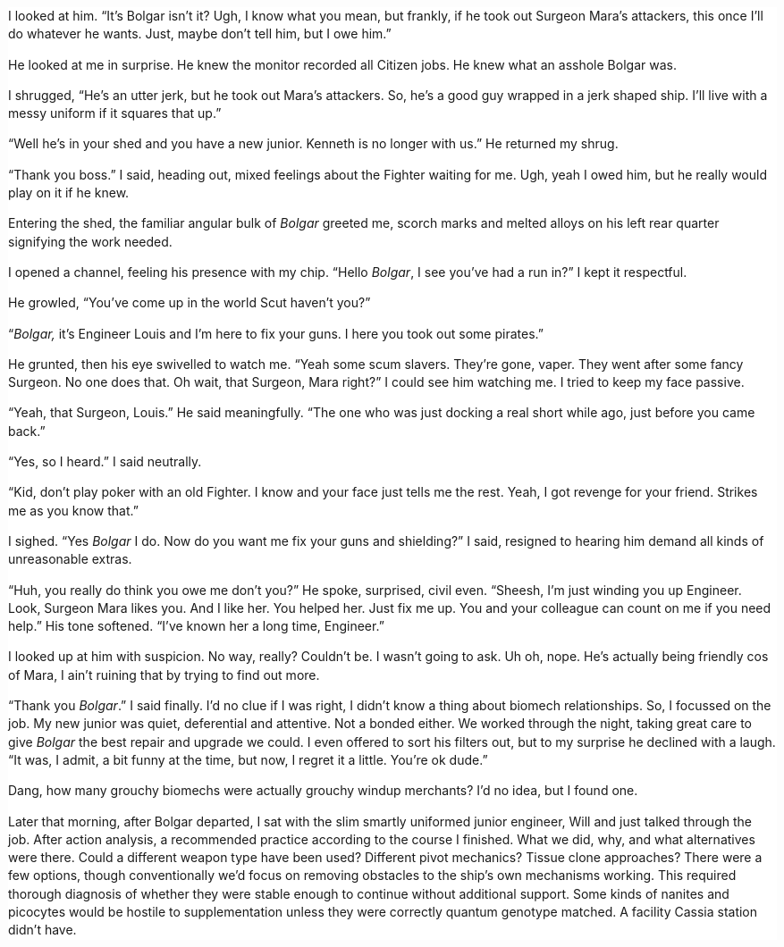 I looked at him. “It’s Bolgar isn’t it? Ugh, I know what you mean, but frankly, if he took out Surgeon Mara’s attackers, this once I’ll do whatever he wants. Just, maybe don’t tell him, but I owe him.”

He looked at me in surprise. He knew the monitor recorded all Citizen jobs. He knew what an asshole Bolgar was.

I shrugged, “He’s an utter jerk, but he took out Mara’s attackers. So, he’s a good guy wrapped in a jerk shaped ship. I’ll live with a messy uniform if it squares that up.”

“Well he’s in your shed and you have a new junior. Kenneth is no longer with us.” He returned my shrug.

“Thank you boss.” I said, heading out, mixed feelings about the Fighter waiting for me. Ugh, yeah I owed him, but he really would play on it if he knew.

Entering the shed, the familiar angular bulk of *Bolgar* greeted me, scorch marks and melted alloys on his left rear quarter signifying the work needed.

I opened a channel, feeling his presence with my chip. “Hello *Bolgar*, I see you’ve had a run in?” I kept it respectful.

He growled, “You’ve come up in the world Scut haven’t you?”

“*Bolgar,* it’s Engineer Louis and I’m here to fix your guns. I here you took out some pirates.”

He grunted, then his eye swivelled to watch me. “Yeah some scum slavers. They’re gone, vaper. They went after some fancy Surgeon. No one does that. Oh wait, that Surgeon, Mara right?” I could see him watching me. I tried to keep my face passive.

“Yeah, that Surgeon, Louis.” He said meaningfully. “The one who was just docking a real short while ago, just before you came back.”

“Yes, so I heard.” I said neutrally.

“Kid, don’t play poker with an old Fighter. I know and your face just tells me the rest. Yeah, I got revenge for your friend. Strikes me as you know that.”

I sighed. “Yes *Bolgar* I do. Now do you want me fix your guns and shielding?” I said, resigned to hearing him demand all kinds of unreasonable extras.

“Huh, you really do think you owe me don’t you?” He spoke, surprised, civil even. “Sheesh, I’m just winding you up Engineer. Look, Surgeon Mara likes you. And I like her. You helped her. Just fix me up. You and your colleague can count on me if you need help.” His tone softened. “I’ve known her a long time, Engineer.”

I looked up at him with suspicion. No way, really? Couldn’t be. I wasn’t going to ask. Uh oh, nope. He’s actually being friendly cos of Mara, I ain’t ruining that by trying to find out more.

“Thank you *Bolgar*.” I said finally. I’d no clue if I was right, I didn’t know a thing about biomech relationships. So, I focussed on the job. My new junior was quiet, deferential and attentive. Not a bonded either. We worked through the night, taking great care to give *Bolgar* the best repair and upgrade we could. I even offered to sort his filters out, but to my surprise he declined with a laugh. “It was, I admit, a bit funny at the time, but now, I regret it a little. You’re ok dude.”

Dang, how many grouchy biomechs were actually grouchy windup merchants? I’d no idea, but I found one.

Later that morning, after Bolgar departed, I sat with the slim smartly uniformed junior engineer, Will and just talked through the job. After action analysis, a recommended practice according to the course I finished. What we did, why, and what alternatives were there. Could a different weapon type have been used? Different pivot mechanics? Tissue clone approaches? There were a few options, though conventionally we’d focus on removing obstacles to the ship’s own mechanisms working. This required thorough diagnosis of whether they were stable enough to continue without additional support. Some kinds of nanites and picocytes would be hostile to supplementation unless they were correctly quantum genotype matched. A facility Cassia station didn’t have.
